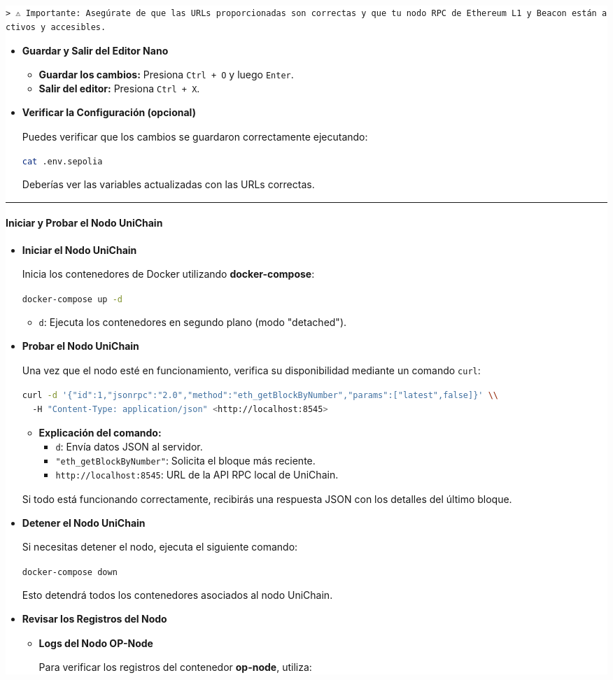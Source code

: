     > ⚠️ Importante: Asegúrate de que las URLs proporcionadas son correctas y que tu nodo RPC de Ethereum L1 y Beacon están activos y accesibles.
* **Guardar y Salir del Editor Nano**
  * **Guardar los cambios:** Presiona `Ctrl + O` y luego `Enter`.
  * **Salir del editor:** Presiona `Ctrl + X`.
*   **Verificar la Configuración (opcional)**

    Puedes verificar que los cambios se guardaron correctamente ejecutando:

    ```bash
    cat .env.sepolia
    ```

    Deberías ver las variables actualizadas con las URLs correctas.

***

#### **Iniciar y Probar el Nodo UniChain**

*   **Iniciar el Nodo UniChain**

    Inicia los contenedores de Docker utilizando **docker-compose**:

    ```bash
    docker-compose up -d
    ```

    * `d`: Ejecuta los contenedores en segundo plano (modo "detached").
*   **Probar el Nodo UniChain**

    Una vez que el nodo esté en funcionamiento, verifica su disponibilidad mediante un comando `curl`:

    ```bash
    curl -d '{"id":1,"jsonrpc":"2.0","method":"eth_getBlockByNumber","params":["latest",false]}' \\
      -H "Content-Type: application/json" <http://localhost:8545>

    ```

    * **Explicación del comando:**
      * `d`: Envía datos JSON al servidor.
      * `"eth_getBlockByNumber"`: Solicita el bloque más reciente.
      * `http://localhost:8545`: URL de la API RPC local de UniChain.

    Si todo está funcionando correctamente, recibirás una respuesta JSON con los detalles del último bloque.
*   **Detener el Nodo UniChain**

    Si necesitas detener el nodo, ejecuta el siguiente comando:

    ```bash
    docker-compose down
    ```

    Esto detendrá todos los contenedores asociados al nodo UniChain.
* **Revisar los Registros del Nodo**
  *   **Logs del Nodo OP-Node**

      Para verificar los registros del contenedor **op-node**, utiliza:
